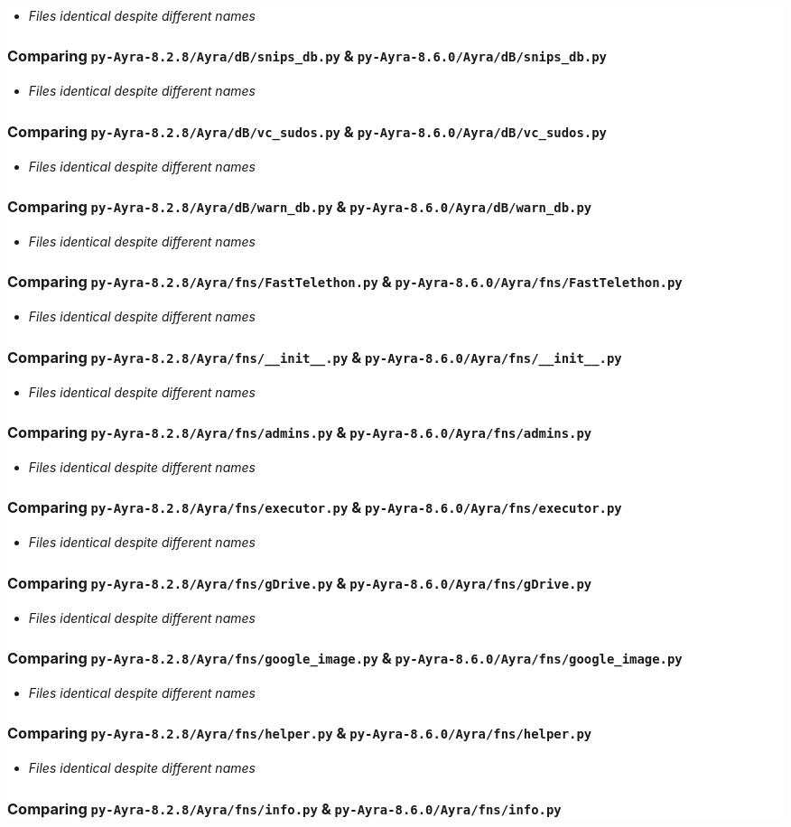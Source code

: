  * *Files identical despite different names*

### Comparing `py-Ayra-8.2.8/Ayra/dB/snips_db.py` & `py-Ayra-8.6.0/Ayra/dB/snips_db.py`

 * *Files identical despite different names*

### Comparing `py-Ayra-8.2.8/Ayra/dB/vc_sudos.py` & `py-Ayra-8.6.0/Ayra/dB/vc_sudos.py`

 * *Files identical despite different names*

### Comparing `py-Ayra-8.2.8/Ayra/dB/warn_db.py` & `py-Ayra-8.6.0/Ayra/dB/warn_db.py`

 * *Files identical despite different names*

### Comparing `py-Ayra-8.2.8/Ayra/fns/FastTelethon.py` & `py-Ayra-8.6.0/Ayra/fns/FastTelethon.py`

 * *Files identical despite different names*

### Comparing `py-Ayra-8.2.8/Ayra/fns/__init__.py` & `py-Ayra-8.6.0/Ayra/fns/__init__.py`

 * *Files identical despite different names*

### Comparing `py-Ayra-8.2.8/Ayra/fns/admins.py` & `py-Ayra-8.6.0/Ayra/fns/admins.py`

 * *Files identical despite different names*

### Comparing `py-Ayra-8.2.8/Ayra/fns/executor.py` & `py-Ayra-8.6.0/Ayra/fns/executor.py`

 * *Files identical despite different names*

### Comparing `py-Ayra-8.2.8/Ayra/fns/gDrive.py` & `py-Ayra-8.6.0/Ayra/fns/gDrive.py`

 * *Files identical despite different names*

### Comparing `py-Ayra-8.2.8/Ayra/fns/google_image.py` & `py-Ayra-8.6.0/Ayra/fns/google_image.py`

 * *Files identical despite different names*

### Comparing `py-Ayra-8.2.8/Ayra/fns/helper.py` & `py-Ayra-8.6.0/Ayra/fns/helper.py`

 * *Files identical despite different names*

### Comparing `py-Ayra-8.2.8/Ayra/fns/info.py` & `py-Ayra-8.6.0/Ayra/fns/info.py`
